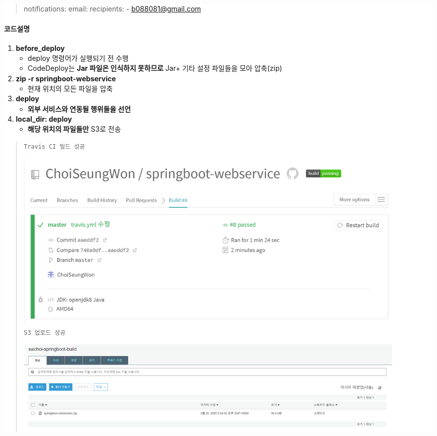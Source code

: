 >notifications:
>  email:
>    recipients:
>      - b088081@gmail.com
> ```

#### 코드설명
1. **before_deploy**
    - deploy 명령어가 실행되기 전 수행
    - CodeDeploy는 **Jar 파일은 인식하지 못하므로** Jar+ 기타 설정 파일들을 모아 압축(zip)
2. **zip -r springboot-webservice**
    - 현재 위치의 모든 파일을 압축
3. **deploy**
    - **외부 서비스와 연동될 행위들을 선언**
4. **local_dir: deploy**
    - **해당 위치의 파일들만** S3로 전송


> ```Travis CI 빌드 성공```
> 
> <img src="../../images/spring/chater09/travis19.png" width="90%" height="100%" title="Travis" alt="Travis"></img><br/> 
> ```S3 업로드 성공```
> 
> <img src="../../images/spring/chater09/travis20.png" width="90%" height="100%" title="Travis" alt="Travis"></img><br/> 
